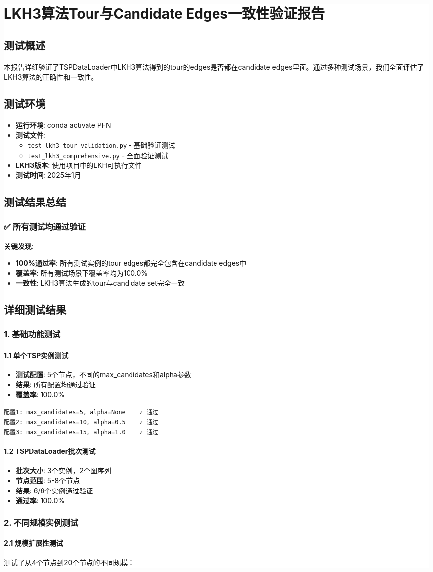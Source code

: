 # LKH3算法Tour与Candidate Edges一致性验证报告

## 测试概述

本报告详细验证了TSPDataLoader中LKH3算法得到的tour的edges是否都在candidate edges里面。通过多种测试场景，我们全面评估了LKH3算法的正确性和一致性。

## 测试环境

- **运行环境**: conda activate PFN
- **测试文件**: 
  - `test_lkh3_tour_validation.py` - 基础验证测试
  - `test_lkh3_comprehensive.py` - 全面验证测试
- **LKH3版本**: 使用项目中的LKH可执行文件
- **测试时间**: 2025年1月

## 测试结果总结

### ✅ 所有测试均通过验证

**关键发现**:
- **100%通过率**: 所有测试实例的tour edges都完全包含在candidate edges中
- **覆盖率**: 所有测试场景下覆盖率均为100.0%
- **一致性**: LKH3算法生成的tour与candidate set完全一致

## 详细测试结果

### 1. 基础功能测试

#### 1.1 单个TSP实例测试
- **测试配置**: 5个节点，不同的max_candidates和alpha参数
- **结果**: 所有配置均通过验证
- **覆盖率**: 100.0%

```
配置1: max_candidates=5, alpha=None    ✓ 通过
配置2: max_candidates=10, alpha=0.5    ✓ 通过  
配置3: max_candidates=15, alpha=1.0    ✓ 通过
```

#### 1.2 TSPDataLoader批次测试
- **批次大小**: 3个实例，2个图序列
- **节点范围**: 5-8个节点
- **结果**: 6/6个实例通过验证
- **通过率**: 100.0%

### 2. 不同规模实例测试

#### 2.1 规模扩展性测试
测试了从4个节点到20个节点的不同规模：
